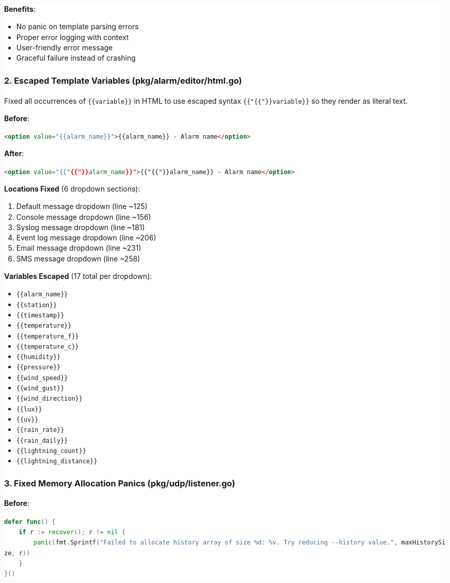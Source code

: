 **Benefits**:
- No panic on template parsing errors
- Proper error logging with context
- User-friendly error message
- Graceful failure instead of crashing

### 2. Escaped Template Variables (pkg/alarm/editor/html.go)

Fixed all occurrences of `{{variable}}` in HTML to use escaped syntax `{{"{{"}}variable}}` so they render as literal text.

**Before**:
```html
<option value="{{alarm_name}}">{{alarm_name}} - Alarm name</option>
```

**After**:
```html
<option value="{{"{{"}}alarm_name}}">{{"{{"}}alarm_name}} - Alarm name</option>
```

**Locations Fixed** (6 dropdown sections):
1. Default message dropdown (line ~125)
2. Console message dropdown (line ~156)
3. Syslog message dropdown (line ~181)
4. Event log message dropdown (line ~206)
5. Email message dropdown (line ~231)
6. SMS message dropdown (line ~258)

**Variables Escaped** (17 total per dropdown):
- `{{alarm_name}}`
- `{{station}}`
- `{{timestamp}}`
- `{{temperature}}`
- `{{temperature_f}}`
- `{{temperature_c}}`
- `{{humidity}}`
- `{{pressure}}`
- `{{wind_speed}}`
- `{{wind_gust}}`
- `{{wind_direction}}`
- `{{lux}}`
- `{{uv}}`
- `{{rain_rate}}`
- `{{rain_daily}}`
- `{{lightning_count}}`
- `{{lightning_distance}}`

### 3. Fixed Memory Allocation Panics (pkg/udp/listener.go)

**Before**:
```go
defer func() {
	if r := recover(); r != nil {
		panic(fmt.Sprintf("Failed to allocate history array of size %d: %v. Try reducing --history value.", maxHistorySize, r))
	}
}()
```
